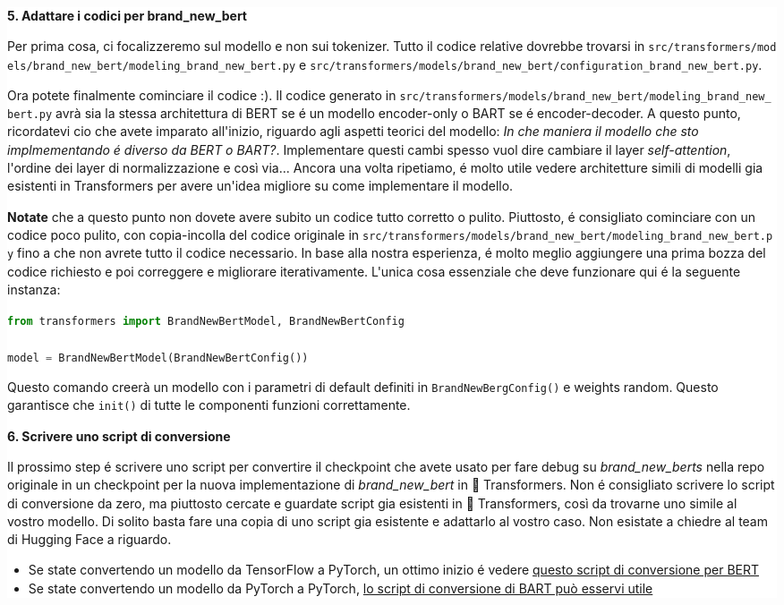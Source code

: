 
**5. Adattare i codici per brand_new_bert**

Per prima cosa, ci focalizzeremo sul modello e non sui tokenizer. Tutto il codice relative dovrebbe trovarsi in
`src/transformers/models/brand_new_bert/modeling_brand_new_bert.py` e
`src/transformers/models/brand_new_bert/configuration_brand_new_bert.py`.

Ora potete finalmente cominciare il codice :). Il codice generato in
`src/transformers/models/brand_new_bert/modeling_brand_new_bert.py` avrà sia la stessa architettura di BERT se é un
modello encoder-only o BART se é encoder-decoder. A questo punto, ricordatevi cio che avete imparato all'inizio, riguardo
agli aspetti teorici del modello: *In che maniera il modello che sto implmementando é diverso da BERT o BART?*. Implementare
questi cambi  spesso vuol dire cambiare il layer *self-attention*, l'ordine dei layer di normalizzazione e così via...
Ancora una volta ripetiamo, é molto utile vedere architetture simili di modelli gia esistenti in Transformers per avere
un'idea migliore su come implementare il modello.

**Notate** che a questo punto non dovete avere subito un codice tutto corretto o pulito. Piuttosto, é consigliato cominciare con un
codice poco pulito, con copia-incolla del codice originale in `src/transformers/models/brand_new_bert/modeling_brand_new_bert.py`
fino a che non avrete tutto il codice necessario. In base alla nostra esperienza, é molto meglio aggiungere una prima bozza
del codice richiesto e poi correggere e migliorare iterativamente. L'unica cosa essenziale che deve funzionare qui é la seguente
instanza:

```python
from transformers import BrandNewBertModel, BrandNewBertConfig

model = BrandNewBertModel(BrandNewBertConfig())
```

Questo comando creerà un modello con i parametri di default definiti in `BrandNewBergConfig()` e weights random. Questo garantisce
che `init()` di tutte le componenti funzioni correttamente.


**6. Scrivere uno script di conversione**

Il prossimo step é scrivere uno script per convertire il checkpoint che avete usato per fare debug su *brand_new_berts* nella
repo originale in un checkpoint per la nuova implementazione di *brand_new_bert* in 🤗 Transformers. Non é consigliato scrivere
lo script di conversione da zero, ma piuttosto cercate e guardate script gia esistenti in 🤗 Transformers, così da trovarne
uno simile al vostro modello. Di solito basta fare una copia di uno script gia esistente e adattarlo al vostro caso.
Non esistate a chiedre al team di Hugging Face a riguardo.

- Se state convertendo un modello da TensorFlow a PyTorch, un ottimo inizio é vedere [questo script di conversione per BERT](https://github.com/huggingface/transformers/blob/7acfa95afb8194f8f9c1f4d2c6028224dbed35a2/src/transformers/models/bert/modeling_bert.py#L91)
- Se state convertendo un modello da PyTorch a PyTorch, [lo script di conversione di BART può esservi utile](https://github.com/huggingface/transformers/blob/main/src/transformers/models/bart/convert_bart_original_pytorch_checkpoint_to_pytorch.py)
